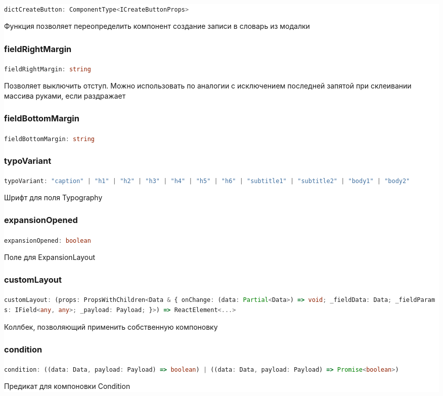 ```ts
dictCreateButton: ComponentType<ICreateButtonProps>
```

Функция позволяет переопределить компонент создание записи
в словарь из модалки

### fieldRightMargin

```ts
fieldRightMargin: string
```

Позволяет выключить отступ. Можно использовать по аналогии
с исключением последней запятой при склеивании массива
руками, если раздражает

### fieldBottomMargin

```ts
fieldBottomMargin: string
```

### typoVariant

```ts
typoVariant: "caption" | "h1" | "h2" | "h3" | "h4" | "h5" | "h6" | "subtitle1" | "subtitle2" | "body1" | "body2"
```

Шрифт для поля Typography

### expansionOpened

```ts
expansionOpened: boolean
```

Поле для ExpansionLayout

### customLayout

```ts
customLayout: (props: PropsWithChildren<Data & { onChange: (data: Partial<Data>) => void; _fieldData: Data; _fieldParams: IField<any, any>; _payload: Payload; }>) => ReactElement<...>
```

Коллбек, позволяющий применить собственную компоновку

### condition

```ts
condition: ((data: Data, payload: Payload) => boolean) | ((data: Data, payload: Payload) => Promise<boolean>)
```

Предикат для компоновки Condition
